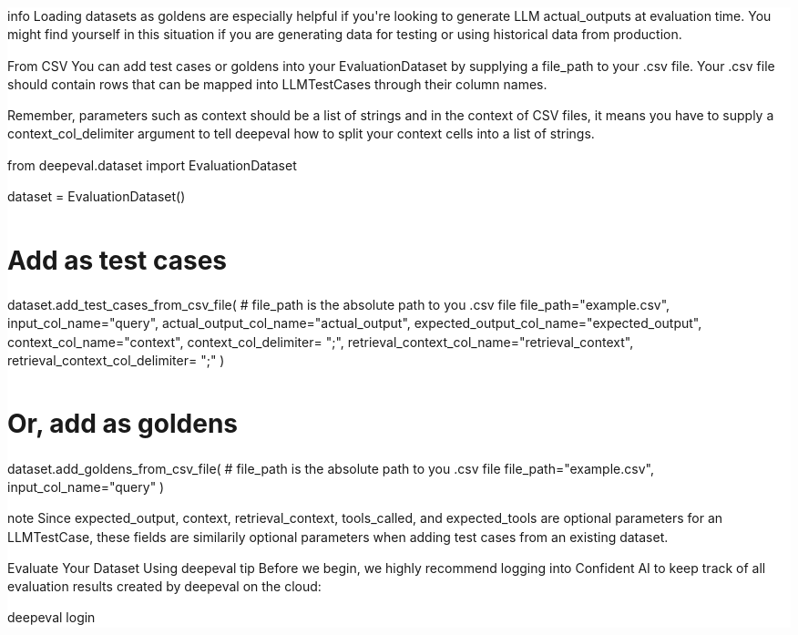 info
Loading datasets as goldens are especially helpful if you're looking to generate LLM actual_outputs at evaluation time. You might find yourself in this situation if you are generating data for testing or using historical data from production.

From CSV
You can add test cases or goldens into your EvaluationDataset by supplying a file_path to your .csv file. Your .csv file should contain rows that can be mapped into LLMTestCases through their column names.

Remember, parameters such as context should be a list of strings and in the context of CSV files, it means you have to supply a context_col_delimiter argument to tell deepeval how to split your context cells into a list of strings.

from deepeval.dataset import EvaluationDataset

dataset = EvaluationDataset()

# Add as test cases
dataset.add_test_cases_from_csv_file(
    # file_path is the absolute path to you .csv file
    file_path="example.csv",
    input_col_name="query",
    actual_output_col_name="actual_output",
    expected_output_col_name="expected_output",
    context_col_name="context",
    context_col_delimiter= ";",
    retrieval_context_col_name="retrieval_context",
    retrieval_context_col_delimiter= ";"
)

# Or, add as goldens
dataset.add_goldens_from_csv_file(
    # file_path is the absolute path to you .csv file
    file_path="example.csv",
    input_col_name="query"
)

note
Since expected_output, context, retrieval_context, tools_called, and expected_tools are optional parameters for an LLMTestCase, these fields are similarily optional parameters when adding test cases from an existing dataset.

Evaluate Your Dataset Using deepeval
tip
Before we begin, we highly recommend logging into Confident AI to keep track of all evaluation results created by deepeval on the cloud:

deepeval login
